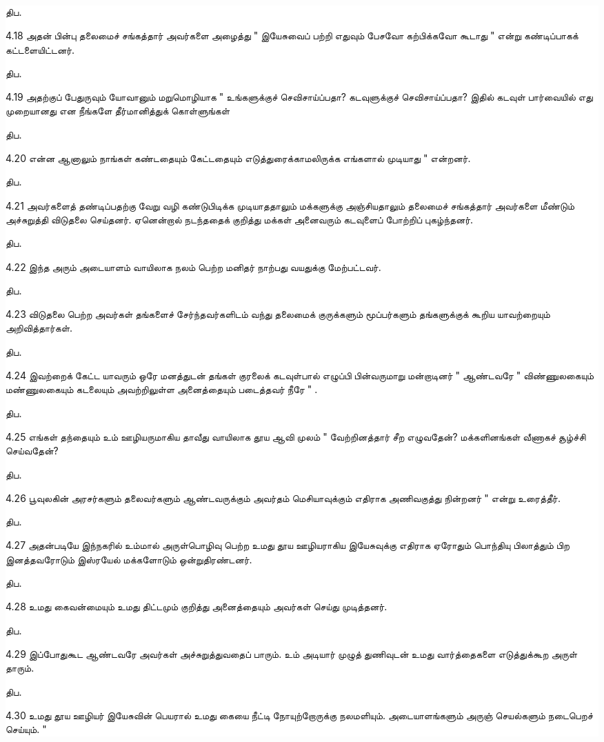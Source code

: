 திப.

4.18 அதன் பின்பு தலைமைச் சங்கத்தார் அவர்களை அழைத்து " இயேசுவைப் பற்றி எதுவும் பேசவோ கற்பிக்கவோ கூடாது " என்று கண்டிப்பாகக் கட்டளையிட்டனர்.  

திப.

4.19 அதற்குப் பேதுருவும் யோவானும் மறுமொழியாக " உங்களுக்குச் செவிசாய்ப்பதா? கடவுளுக்குச் செவிசாய்ப்பதா? இதில் கடவுள் பார்வையில் எது முறையானது என நீங்களே தீர்மானித்துக் கொள்ளுங்கள்  

திப.

4.20 என்ன ஆனாலும் நாங்கள் கண்டதையும் கேட்டதையும் எடுத்துரைக்காமலிருக்க எங்களால் முடியாது " என்றனர்.  

திப.

4.21 அவர்களைத் தண்டிப்பதற்கு வேறு வழி கண்டுபிடிக்க முடியாததாலும் மக்களுக்கு அஞ்சியதாலும் தலைமைச் சங்கத்தார் அவர்களை மீண்டும் அச்சுறுத்தி விடுதலை செய்தனர். ஏனென்றால் நடந்ததைக் குறித்து மக்கள் அனைவரும் கடவுளைப் போற்றிப் புகழ்ந்தனர்.  

திப.

4.22 இந்த அரும் அடையாளம் வாயிலாக நலம் பெற்ற மனிதர் நாற்பது வயதுக்கு மேற்பட்டவர்.  

திப.

4.23 விடுதலை பெற்ற அவர்கள் தங்களைச் சேர்ந்தவர்களிடம் வந்து தலைமைக் குருக்களும் மூப்பர்களும் தங்களுக்குக் கூறிய யாவற்றையும் அறிவித்தார்கள்.  

திப.

4.24 இவற்றைக் கேட்ட யாவரும் ஒரே மனத்துடன் தங்கள் குரலைக் கடவுள்பால் எழுப்பி பின்வருமாறு மன்றாடினர் " ஆண்டவரே " விண்ணுலகையும் மண்ணுலகையும் கடலையும் அவற்றிலுள்ள அனைத்தையும் படைத்தவர் நீரே " .  

திப.

4.25 எங்கள் தந்தையும் உம் ஊழியருமாகிய தாவீது வாயிலாக தூய ஆவி முலம் " வேற்றினத்தார் சீற எழுவதேன்? மக்களினங்கள் வீணாகச் சூழ்ச்சி செய்வதேன்?  

திப.

4.26 பூவுலகின் அரசர்களும் தலைவர்களும் ஆண்டவருக்கும் அவர்தம் மெசியாவுக்கும் எதிராக அணிவகுத்து நின்றனர் " என்று உரைத்தீர்.  

திப.

4.27 அதன்படியே இந்நகரில் உம்மால் அருள்பொழிவு பெற்ற உமது தூய ஊழியராகிய இயேசுவுக்கு எதிராக ஏரோதும் பொந்தியு பிலாத்தும் பிற இனத்தவரோடும் இஸ்ரயேல் மக்களோடும் ஒன்றுதிரண்டனர்.  

திப.

4.28 உமது கைவன்மையும் உமது திட்டமும் குறித்து அனைத்தையும் அவர்கள் செய்து முடித்தனர்.  

திப.

4.29 இப்போதுகூட ஆண்டவரே அவர்கள் அச்சுறுத்துவதைப் பாரும். உம் அடியார் முழுத் துணிவுடன் உமது வார்த்தைகளை எடுத்துக்கூற அருள் தாரும்.  

திப.

4.30 உமது தூய ஊழியர் இயேசுவின் பெயரால் உமது கையை நீட்டி நோயுற்றோருக்கு நலமளியும். அடையாளங்களும் அருஞ் செயல்களும் நடைபெறச் செய்யும். "  
